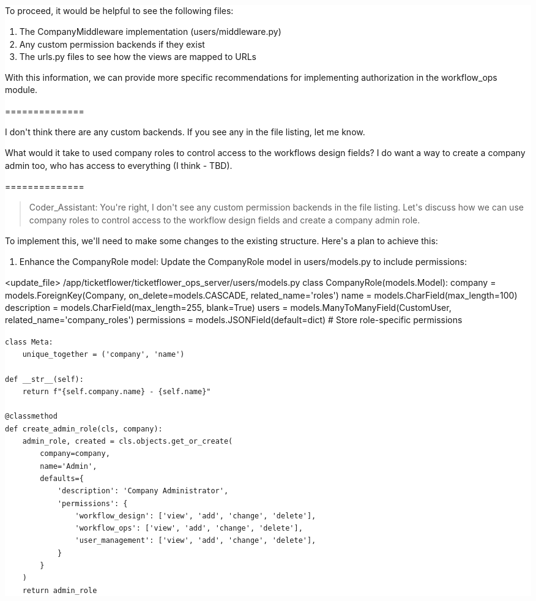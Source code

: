 To proceed, it would be helpful to see the following files:
1. The CompanyMiddleware implementation (users/middleware.py)
2. Any custom permission backends if they exist
3. The urls.py files to see how the views are mapped to URLs

With this information, we can provide more specific recommendations for implementing authorization in the workflow_ops module.

==============

I don't think there are any custom backends. If you see any in the file listing, let me know.

What would it take to used company roles to control access to the workflows design fields? I do want a way to create a company admin too, who has access to everything (I think - TBD).

==============

> Coder_Assistant: You're right, I don't see any custom permission backends in the file listing. Let's discuss how we can use company roles to control access to the workflow design fields and create a company admin role.

To implement this, we'll need to make some changes to the existing structure. Here's a plan to achieve this:

1. Enhance the CompanyRole model:
   Update the CompanyRole model in users/models.py to include permissions:

<update_file>
<path>/app/ticketflower/ticketflower_ops_server/users/models.py</path>
<content>
class CompanyRole(models.Model):
    company = models.ForeignKey(Company, on_delete=models.CASCADE, related_name='roles')
    name = models.CharField(max_length=100)
    description = models.CharField(max_length=255, blank=True)
    users = models.ManyToManyField(CustomUser, related_name='company_roles')
    permissions = models.JSONField(default=dict)  # Store role-specific permissions

    class Meta:
        unique_together = ('company', 'name')

    def __str__(self):
        return f"{self.company.name} - {self.name}"

    @classmethod
    def create_admin_role(cls, company):
        admin_role, created = cls.objects.get_or_create(
            company=company,
            name='Admin',
            defaults={
                'description': 'Company Administrator',
                'permissions': {
                    'workflow_design': ['view', 'add', 'change', 'delete'],
                    'workflow_ops': ['view', 'add', 'change', 'delete'],
                    'user_management': ['view', 'add', 'change', 'delete'],
                }
            }
        )
        return admin_role
</content>
</update_file>
